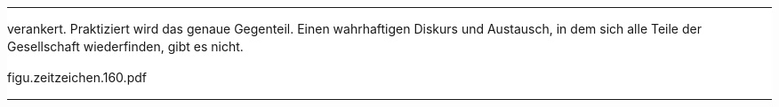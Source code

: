 
-----

verankert. Praktiziert wird das genaue Gegenteil. Einen wahrhaftigen Diskurs und Austausch, in dem sich alle Teile
der Gesellschaft wiederfinden, gibt es nicht.

figu.zeitzeichen.160.pdf


-----

